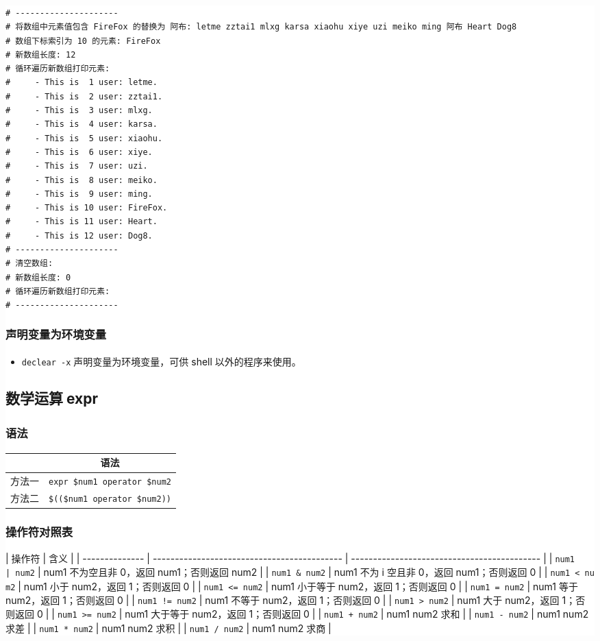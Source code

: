 ```shell
# ---------------------
# 将数组中元素值包含 FireFox 的替换为 阿布: letme zztai1 mlxg karsa xiaohu xiye uzi meiko ming 阿布 Heart Dog8
# 数组下标索引为 10 的元素: FireFox
# 新数组长度: 12
# 循环遍历新数组打印元素:
#     - This is  1 user: letme.
#     - This is  2 user: zztai1.
#     - This is  3 user: mlxg.
#     - This is  4 user: karsa.
#     - This is  5 user: xiaohu.
#     - This is  6 user: xiye.
#     - This is  7 user: uzi.
#     - This is  8 user: meiko.
#     - This is  9 user: ming.
#     - This is 10 user: FireFox.
#     - This is 11 user: Heart.
#     - This is 12 user: Dog8.
# ---------------------
# 清空数组:
# 新数组长度: 0
# 循环遍历新数组打印元素:
# ---------------------
```

### 声明变量为环境变量

- `declear -x` 声明变量为环境变量，可供 shell 以外的程序来使用。

## 数学运算 expr

### 语法

|        | 语法                        |
| ------ | --------------------------- |
| 方法一 | `expr $num1 operator $num2` |
| 方法二 | `$(($num1 operator $num2))` |

### 操作符对照表

| 操作符         | 含义                                        |
| -------------- | ------------------------------------------- | ------------------------------------------- |
| `num1          | num2`                                       | num1 不为空且非 0，返回 num1；否则返回 num2 |
| `num1 & num2`  | num1 不为 i 空且非 0，返回 num1；否则返回 0 |
| `num1 < num2`  | num1 小于 num2，返回 1；否则返回 0          |
| `num1 <= num2` | num1 小于等于 num2，返回 1；否则返回 0      |
| `num1 = num2`  | num1 等于 num2，返回 1；否则返回 0          |
| `num1 != num2` | num1 不等于 num2，返回 1；否则返回 0        |
| `num1 > num2`  | num1 大于 num2，返回 1；否则返回 0          |
| `num1 >= num2` | num1 大于等于 num2，返回 1；否则返回 0      |
| `num1 + num2`  | num1 num2 求和                              |
| `num1 - num2`  | num1 num2 求差                              |
| `num1 * num2`  | num1 num2 求积                              |
| `num1 / num2`  | num1 num2 求商                              |